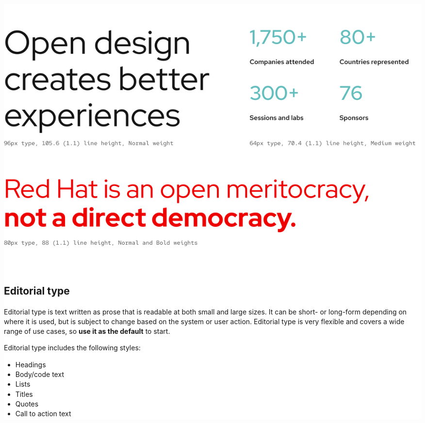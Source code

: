   <img src="./choosing-type-extra-large-headings.svg"
      alt="examples of text in large font sizes"
      width="1012"
      height="543"
      loading="lazy">
</uxdot-example>

## Editorial type

Editorial type is text written as prose that is readable at both small and large sizes. It can be short- or long-form depending on where it is used, but is subject to change based on the system or user action. Editorial type is very flexible and covers a wide range of use cases, so <strong>use it as the default</strong> to start.

Editorial type includes the following styles:

- Headings
- Body/code text
- Lists
- Titles
- Quotes
- Call to action text 

<uxdot-example width-adjustment="1012px" color-palette="lightest">